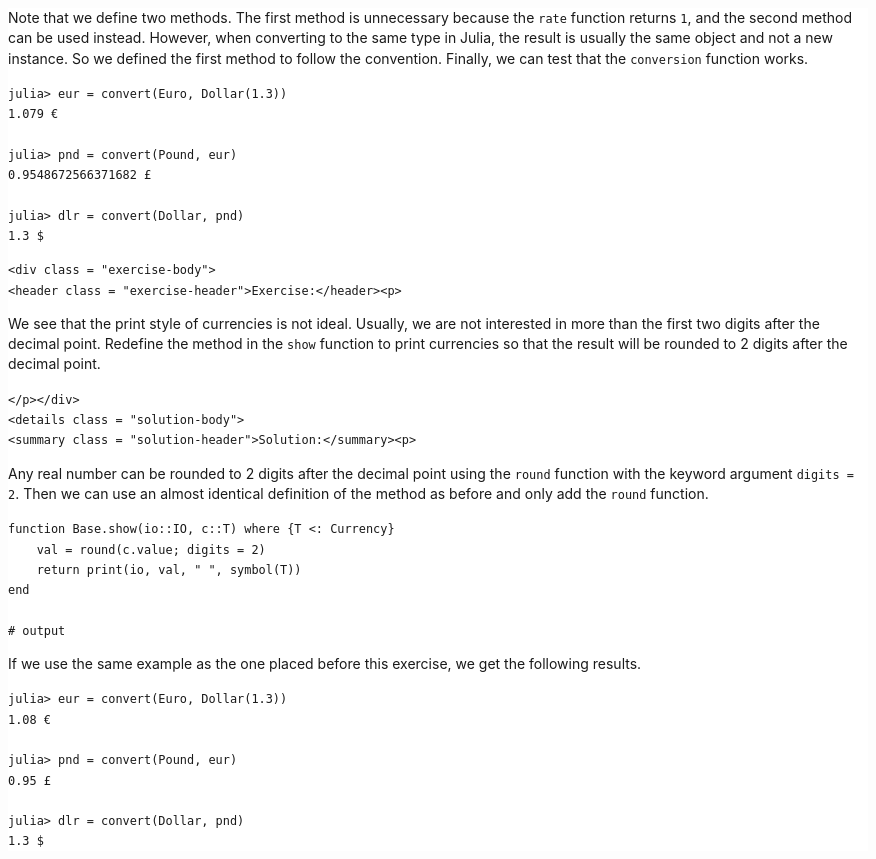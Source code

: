 Note that we define two methods. The first method is unnecessary because the `rate` function returns `1`, and the second method can be used instead.  However, when converting to the same type in Julia, the result is usually the same object and not a new instance. So we defined the first method to follow the convention. Finally, we can test that the `conversion` function works.

```jldoctest currency
julia> eur = convert(Euro, Dollar(1.3))
1.079 €

julia> pnd = convert(Pound, eur)
0.9548672566371682 £

julia> dlr = convert(Dollar, pnd)
1.3 $
```

```@raw html
<div class = "exercise-body">
<header class = "exercise-header">Exercise:</header><p>
```

We see that the print style of currencies is not ideal. Usually, we are not interested in more than the first two digits after the decimal point. Redefine the method in the `show` function to print currencies so that the result will be rounded to 2 digits after the decimal point.

```@raw html
</p></div>
<details class = "solution-body">
<summary class = "solution-header">Solution:</summary><p>
```

Any real number can be rounded to 2 digits after the decimal point using the `round` function with the keyword argument `digits = 2`. Then we can use an almost identical definition of the method as before and only add the `round` function.

```jldoctest currency; output=false
function Base.show(io::IO, c::T) where {T <: Currency}
    val = round(c.value; digits = 2)
    return print(io, val, " ", symbol(T))
end

# output

```

If we use the same example as the one placed before this exercise, we get the following results.

```jldoctest currency
julia> eur = convert(Euro, Dollar(1.3))
1.08 €

julia> pnd = convert(Pound, eur)
0.95 £

julia> dlr = convert(Dollar, pnd)
1.3 $
```
